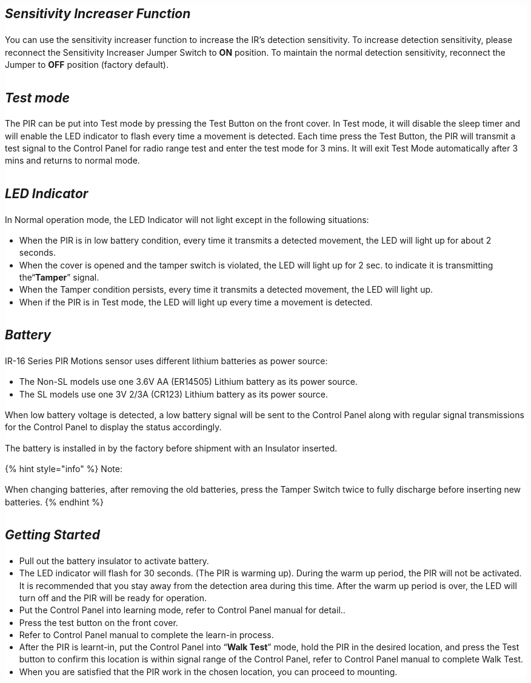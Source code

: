 ## _**Sensitivity Increaser Function**_

You can use the sensitivity increaser function to increase the IR’s detection sensitivity. To increase detection sensitivity, please reconnect the Sensitivity Increaser Jumper Switch to **ON** position. To maintain the normal detection sensitivity, reconnect the Jumper to **OFF** position (factory default).

## _**Test mode**_

The PIR can be put into Test mode by pressing the Test Button on the front cover. In Test mode, it will disable the sleep timer and will enable the LED indicator to flash every time a movement is detected. Each time press the Test Button, the PIR will transmit a test signal to the Control Panel for radio range test and enter the test mode for 3 mins. It will exit Test Mode automatically after 3 mins and returns to normal mode.

## _**LED Indicator**_

In Normal operation mode, the LED Indicator will not light except in the following situations:

* When the PIR is in low battery condition, every time it transmits a detected movement, the LED will light up for about 2 seconds.
* When the cover is opened and the tamper switch is violated, the LED will light up for 2 sec. to indicate it is transmitting the“**Tamper**” signal.
* When the Tamper condition persists, every time it transmits a detected movement, the LED will light up.
* When if the PIR is in Test mode, the LED will light up every time a movement is detected.

## _**Battery**_

IR-16 Series PIR Motions sensor uses different lithium batteries as power source:

* The Non-SL models use one 3.6V AA (ER14505) Lithium battery as its power source.
* The SL models use one 3V 2/3A (CR123) Lithium battery as its power source.

When low battery voltage is detected, a low battery signal will be sent to the Control Panel along with regular signal transmissions for the Control Panel to display the status accordingly.

The battery is installed in by the factory before shipment with an Insulator inserted.

{% hint style="info" %}
Note:

When changing batteries, after removing the old batteries, press the Tamper Switch twice to fully discharge before inserting new batteries.
{% endhint %}

## _**Getting Started**_

* Pull out the battery insulator to activate battery.
* The LED indicator will flash for 30 seconds. (The PIR is warming up). During the warm up period, the PIR will not be activated. It is recommended that you stay away from the detection area during this time. After the warm up period is over, the LED will turn off and the PIR will be ready for operation.
* Put the Control Panel into learning mode, refer to Control Panel manual for detail..
* Press the test button on the front cover.
* Refer to Control Panel manual to complete the learn-in process.
* After the PIR is learnt-in, put the Control Panel into “**Walk Test**” mode, hold the PIR in the desired location, and press the Test button to confirm this location is within signal range of the Control Panel, refer to Control Panel manual to complete Walk Test.
* When you are satisfied that the PIR work in the chosen location, you can proceed to mounting.
